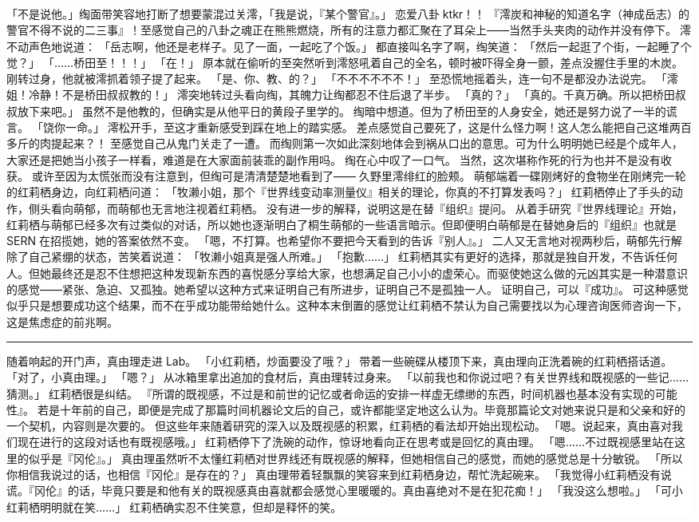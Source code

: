 「不是说他。」绹面带笑容地打断了想要蒙混过关澪，「我是说，『某个警官』。」
恋爱八卦 ktkr！！
『澪炭和神秘的知道名字（神成岳志）的警官不得不说的二三事』！至感觉自己的八卦之魂正在熊熊燃烧，所有的注意力都汇聚在了耳朵上——当然手头夹肉的动作并没有停下。
澪不动声色地说道：
「岳志啊，他还是老样子。见了一面，一起吃了个饭。」
都直接叫名字了啊，绹笑道：
「然后一起逛了个街，一起睡了个觉？」
「……桥田至！！！」
「在！」
原本就在偷听的至突然听到澪怒吼着自己的全名，顿时被吓得全身一颤，差点没握住手里的木炭。刚转过身，他就被澪抓着领子提了起来。
「是、你、教、的？」
「不不不不不不！」
至恐慌地摇着头，连一句不是都没办法说完。
「澪姐！冷静！不是桥田叔叔教的！」
澪突地转过头看向绹，其魄力让绹都忍不住后退了半步。
「真的？」
「真的。千真万确。所以把桥田叔叔放下来吧。」
虽然不是他教的，但确实是从他平日的黄段子里学的。
绹暗中想道。但为了桥田至的人身安全，她还是努力说了一半的谎言。
「饶你一命。」
澪松开手，至这才重新感受到踩在地上的踏实感。
差点感觉自己要死了，这是什么怪力啊！这人怎么能把自己这堆两百多斤的肉提起来？！
至感觉自己从鬼门关走了一遭。
而绹则第一次如此深刻地体会到祸从口出的意思。可为什么明明她已经是个成年人，大家还是把她当小孩子一样看，难道是在大家面前装乖的副作用吗。
绹在心中叹了一口气。
当然，这次堪称作死的行为也并不是没有收获。
或许至因为太慌张而没有注意到，但绹可是清清楚楚地看到了——
久野里澪绯红的脸颊。
萌郁端着一碟刚烤好的食物坐在刚烤完一轮的红莉栖身边，向红莉栖问道：
「牧濑小姐，那个『世界线变动率测量仪』相关的理论，你真的不打算发表吗？」
红莉栖停止了手头的动作，侧头看向萌郁，而萌郁也无言地注视着红莉栖。
没有进一步的解释，说明这是在替『组织』提问。
从着手研究『世界线理论』开始，红莉栖与萌郁已经多次有过类似的对话，所以她也逐渐明白了桐生萌郁的一些语言暗示。但即便明白萌郁是在替她身后的『组织』也就是 SERN 在招揽她，她的答案依然不变。
「嗯，不打算。也希望你不要把今天看到的告诉『别人』。」
二人又无言地对视两秒后，萌郁先行解除了自己紧绷的状态，苦笑着说道：
「牧濑小姐真是强人所难。」
「抱歉……」
红莉栖其实有更好的选择，那就是独自开发，不告诉任何人。但她最终还是忍不住想把这种发现新东西的喜悦感分享给大家，也想满足自己小小的虚荣心。而驱使她这么做的元凶其实是一种潜意识的感觉——紧张、急迫、又孤独。她希望以这种方式来证明自己有所进步，证明自己不是孤独一人。
证明自己，可以『成功』。
可这种感觉似乎只是想要成功这个结果，而不在乎成功能带给她什么。这种本末倒置的感觉让红莉栖不禁认为自己需要找以为心理咨询医师咨询一下，这是焦虑症的前兆啊。
***
随着响起的开门声，真由理走进 Lab。
「小红莉栖，炒面要没了哦？」
带着一些碗碟从楼顶下来，真由理向正洗着碗的红莉栖搭话道。
「对了，小真由理。」
「嗯？」
从冰箱里拿出追加的食材后，真由理转过身来。
「以前我也和你说过吧？有关世界线和既视感的一些记……猜测。」
红莉栖很是纠结。
『所谓的既视感，不过是和前世的记忆或者命运的安排一样虚无缥缈的东西，时间机器也基本没有实现的可能性』。
若是十年前的自己，即便是完成了那篇时间机器论文后的自己，或许都能坚定地这么认为。毕竟那篇论文对她来说只是和父亲和好的一个契机，内容则是次要的。
但这些年来随着研究的深入以及既视感的积累，红莉栖的看法却开始出现松动。
「嗯。说起来，真由喜对我们现在进行的这段对话也有既视感哦。」
红莉栖停下了洗碗的动作，惊讶地看向正在思考或是回忆的真由理。
「嗯……不过既视感里站在这里的似乎是『冈伦』。」
真由理虽然听不太懂红莉栖对世界线还有既视感的解释，但她相信自己的感觉，而她的感觉总是十分敏锐。
「所以你相信我说过的话，也相信『冈伦』是存在的？」
真由理带着轻飘飘的笑容来到红莉栖身边，帮忙洗起碗来。
「我觉得小红莉栖没有说谎。『冈伦』的话，毕竟只要是和他有关的既视感真由喜就都会感觉心里暖暖的。真由喜绝对不是在犯花痴！」
「我没这么想啦。」
「可小红莉栖明明就在笑……」
红莉栖确实忍不住笑意，但却是释怀的笑。